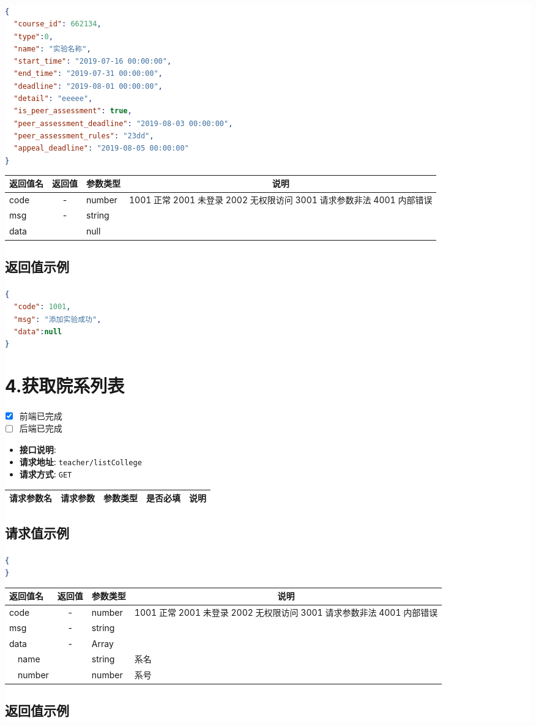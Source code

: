 ```json
{
  "course_id": 662134,
  "type":0,
  "name": "实验名称",
  "start_time": "2019-07-16 00:00:00",
  "end_time": "2019-07-31 00:00:00",
  "deadline": "2019-08-01 00:00:00",
  "detail": "eeeee",
  "is_peer_assessment": true,
  "peer_assessment_deadline": "2019-08-03 00:00:00",
  "peer_assessment_rules": "23dd",
  "appeal_deadline": "2019-08-05 00:00:00"
}
```

返回值名 | 返回值 | 参数类型 |  说明
:-|:-:|:-|-
code|-|number|1001 正常 2001 未登录 2002 无权限访问 3001 请求参数非法 4001 内部错误
msg|-|string|
data||null|
## 返回值示例

```json
{
  "code": 1001,
  "msg": "添加实验成功",
  "data":null
}
```

# 4.获取院系列表

- [x] 前端已完成
- [ ] 后端已完成

- **接口说明**: 
- **请求地址**: `teacher/listCollege`
- **请求方式**: `GET`

请求参数名 | 请求参数 | 参数类型 | 是否必填 | 说明
-|-|-|:-:|:-
## 请求值示例

```json
{
}
```

返回值名 | 返回值 | 参数类型 |  说明
:-|:-:|:-|-
code|-|number|1001 正常 2001 未登录 2002 无权限访问 3001 请求参数非法 4001 内部错误
msg|-|string|
data|-|Array|
&emsp;name||string|系名
&emsp;number||number|系号
## 返回值示例
